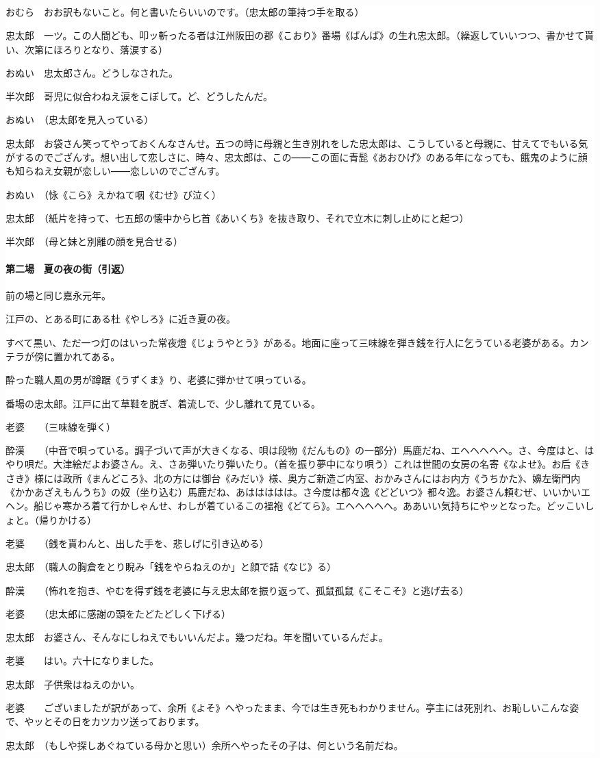 おむら　おお訳もないこと。何と書いたらいいのです。（忠太郎の筆持つ手を取る）

忠太郎　一ツ。この人間ども、叩ッ斬ったる者は江州阪田の郡《こおり》番場《ばんば》の生れ忠太郎。（繰返していいつつ、書かせて貰い、次第にほろりとなり、落涙する）

おぬい　忠太郎さん。どうしなされた。

半次郎　哥児に似合わねえ涙をこぼして。ど、どうしたんだ。

おぬい　（忠太郎を見入っている）

忠太郎　お袋さん笑ってやっておくんなさんせ。五つの時に母親と生き別れをした忠太郎は、こうしていると母親に、甘えてでもいる気がするのでござんす。想い出して恋しさに、時々、忠太郎は、この――この面に青髭《あおひげ》のある年になっても、餓鬼のように顔も知らねえ女親が恋しい――恋しいのでござんす。

おぬい　（怺《こら》えかねて咽《むせ》び泣く）

忠太郎　（紙片を持って、七五郎の懐中から匕首《あいくち》を抜き取り、それで立木に刺し止めにと起つ）

半次郎　（母と妹と別離の顔を見合せる）



#### 第二場　夏の夜の街（引返）





前の場と同じ嘉永元年。



江戸の、とある町にある杜《やしろ》に近き夏の夜。

すべて黒い、ただ一つ灯のはいった常夜燈《じょうやとう》がある。地面に座って三味線を弾き銭を行人に乞うている老婆がある。カンテラが傍に置かれてある。

酔った職人風の男が蹲踞《うずくま》り、老婆に弾かせて唄っている。



番場の忠太郎。江戸に出て草鞋を脱ぎ、着流しで、少し離れて見ている。



老婆　　（三味線を弾く）

酔漢　　（中音で唄っている。調子づいて声が大きくなる、唄は段物《だんもの》の一部分）馬鹿だね、エヘヘヘヘヘ。さ、今度はと、はやり唄だ。大津絵だよお婆さん。え、さあ弾いたり弾いたり。（首を振り夢中になり唄う）これは世間の女房の名寄《なよせ》。お后《きさき》様には政所《まんどころ》、北の方には御台《みだい》様、奥方ご新造ご内室、おかみさんにはお内方《うちかた》、嬶左衛門内《かかあざえもんうち》の奴（坐り込む）馬鹿だね、あははははは。さ今度は都々逸《どどいつ》都々逸。お婆さん頼むぜ、いいかいエヘン。船じゃ寒かろ着て行かしゃんせ、わしが着ているこの褞袍《どてら》。エヘヘヘヘヘ。ああいい気持ちにやッとなった。どッこいしょと。（帰りかける）

老婆　　（銭を貰わんと、出した手を、悲しげに引き込める）

忠太郎　（職人の胸倉をとり睨み「銭をやらねえのか」と顔で詰《なじ》る）

酔漢　　（怖れを抱き、やむを得ず銭を老婆に与え忠太郎を振り返って、孤鼠孤鼠《こそこそ》と逃げ去る）

老婆　　（忠太郎に感謝の頭をたどたどしく下げる）

忠太郎　お婆さん、そんなにしねえでもいいんだよ。幾つだね。年を聞いているんだよ。

老婆　　はい。六十になりました。

忠太郎　子供衆はねえのかい。

老婆　　ございましたが訳があって、余所《よそ》へやったまま、今では生き死もわかりません。亭主には死別れ、お恥しいこんな姿で、やッとその日をカツカツ送っております。

忠太郎　（もしや探しあぐねている母かと思い）余所へやったその子は、何という名前だね。
